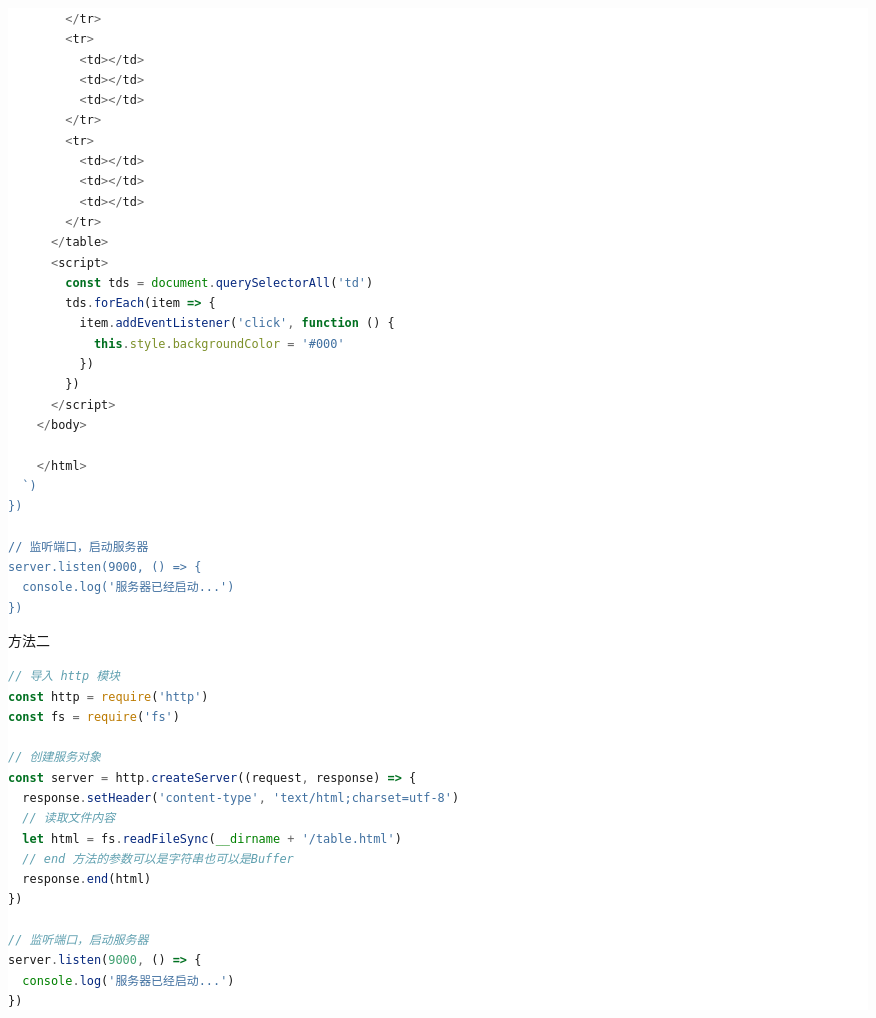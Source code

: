 ```js
        </tr>
        <tr>
          <td></td>
          <td></td>
          <td></td>
        </tr>
        <tr>
          <td></td>
          <td></td>
          <td></td>
        </tr>
      </table>
      <script>
        const tds = document.querySelectorAll('td')
        tds.forEach(item => {
          item.addEventListener('click', function () {
            this.style.backgroundColor = '#000'
          })
        })
      </script>
    </body>

    </html>
  `)
})

// 监听端口，启动服务器
server.listen(9000, () => {
  console.log('服务器已经启动...')
})
```

方法二

```js
// 导入 http 模块
const http = require('http')
const fs = require('fs')

// 创建服务对象
const server = http.createServer((request, response) => {
  response.setHeader('content-type', 'text/html;charset=utf-8')
  // 读取文件内容
  let html = fs.readFileSync(__dirname + '/table.html')
  // end 方法的参数可以是字符串也可以是Buffer
  response.end(html)
})

// 监听端口，启动服务器
server.listen(9000, () => {
  console.log('服务器已经启动...')
})
```
